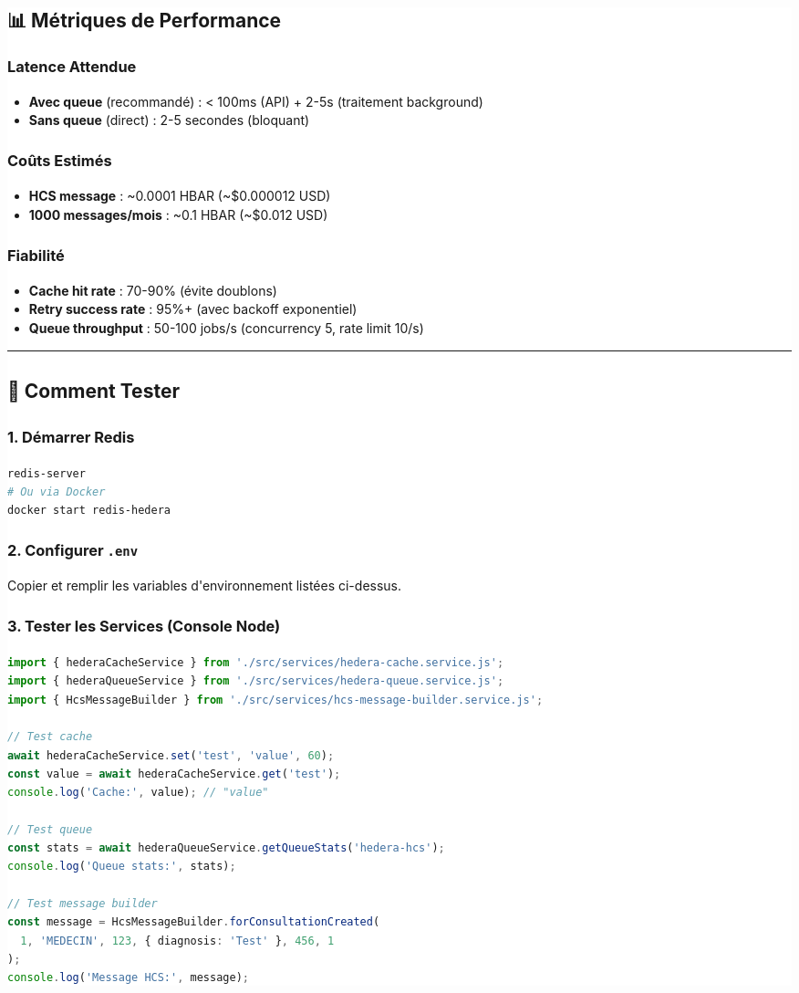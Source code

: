 
## 📊 Métriques de Performance

### Latence Attendue
- **Avec queue** (recommandé) : < 100ms (API) + 2-5s (traitement background)
- **Sans queue** (direct) : 2-5 secondes (bloquant)

### Coûts Estimés
- **HCS message** : ~0.0001 HBAR (~$0.000012 USD)
- **1000 messages/mois** : ~0.1 HBAR (~$0.012 USD)

### Fiabilité
- **Cache hit rate** : 70-90% (évite doublons)
- **Retry success rate** : 95%+ (avec backoff exponentiel)
- **Queue throughput** : 50-100 jobs/s (concurrency 5, rate limit 10/s)

---

## 🧪 Comment Tester

### 1. Démarrer Redis
```bash
redis-server
# Ou via Docker
docker start redis-hedera
```

### 2. Configurer `.env`
Copier et remplir les variables d'environnement listées ci-dessus.

### 3. Tester les Services (Console Node)
```typescript
import { hederaCacheService } from './src/services/hedera-cache.service.js';
import { hederaQueueService } from './src/services/hedera-queue.service.js';
import { HcsMessageBuilder } from './src/services/hcs-message-builder.service.js';

// Test cache
await hederaCacheService.set('test', 'value', 60);
const value = await hederaCacheService.get('test');
console.log('Cache:', value); // "value"

// Test queue
const stats = await hederaQueueService.getQueueStats('hedera-hcs');
console.log('Queue stats:', stats);

// Test message builder
const message = HcsMessageBuilder.forConsultationCreated(
  1, 'MEDECIN', 123, { diagnosis: 'Test' }, 456, 1
);
console.log('Message HCS:', message);
```
